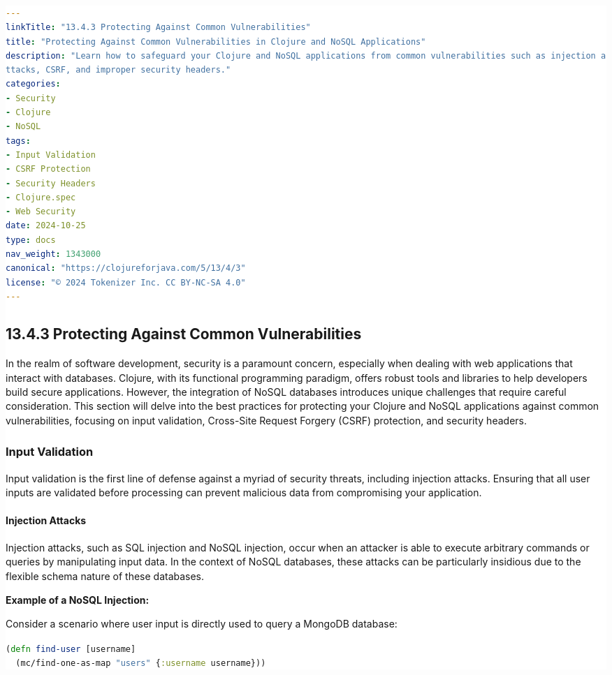 ```yaml
---
linkTitle: "13.4.3 Protecting Against Common Vulnerabilities"
title: "Protecting Against Common Vulnerabilities in Clojure and NoSQL Applications"
description: "Learn how to safeguard your Clojure and NoSQL applications from common vulnerabilities such as injection attacks, CSRF, and improper security headers."
categories:
- Security
- Clojure
- NoSQL
tags:
- Input Validation
- CSRF Protection
- Security Headers
- Clojure.spec
- Web Security
date: 2024-10-25
type: docs
nav_weight: 1343000
canonical: "https://clojureforjava.com/5/13/4/3"
license: "© 2024 Tokenizer Inc. CC BY-NC-SA 4.0"
---
```


## 13.4.3 Protecting Against Common Vulnerabilities

In the realm of software development, security is a paramount concern, especially when dealing with web applications that interact with databases. Clojure, with its functional programming paradigm, offers robust tools and libraries to help developers build secure applications. However, the integration of NoSQL databases introduces unique challenges that require careful consideration. This section will delve into the best practices for protecting your Clojure and NoSQL applications against common vulnerabilities, focusing on input validation, Cross-Site Request Forgery (CSRF) protection, and security headers.

### Input Validation

Input validation is the first line of defense against a myriad of security threats, including injection attacks. Ensuring that all user inputs are validated before processing can prevent malicious data from compromising your application.

#### Injection Attacks

Injection attacks, such as SQL injection and NoSQL injection, occur when an attacker is able to execute arbitrary commands or queries by manipulating input data. In the context of NoSQL databases, these attacks can be particularly insidious due to the flexible schema nature of these databases.

**Example of a NoSQL Injection:**

Consider a scenario where user input is directly used to query a MongoDB database:

```clojure
(defn find-user [username]
  (mc/find-one-as-map "users" {:username username}))
```
